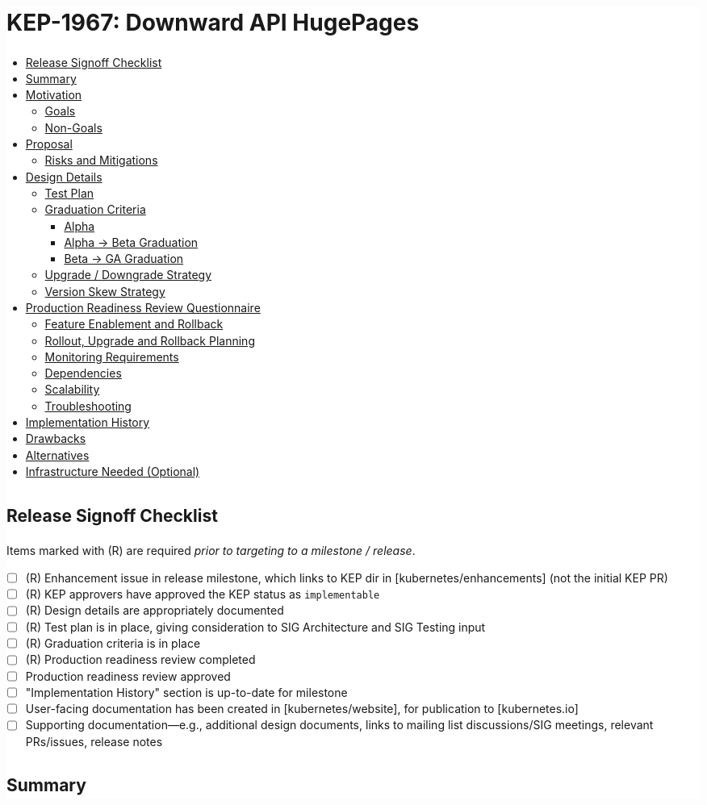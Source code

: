 # KEP-1967: Downward API HugePages


- [Release Signoff Checklist](#release-signoff-checklist)
- [Summary](#summary)
- [Motivation](#motivation)
  - [Goals](#goals)
  - [Non-Goals](#non-goals)
- [Proposal](#proposal)
  - [Risks and Mitigations](#risks-and-mitigations)
- [Design Details](#design-details)
  - [Test Plan](#test-plan)
  - [Graduation Criteria](#graduation-criteria)
    - [Alpha](#alpha)
    - [Alpha -&gt; Beta Graduation](#alpha---beta-graduation)
    - [Beta -&gt; GA Graduation](#beta---ga-graduation)
  - [Upgrade / Downgrade Strategy](#upgrade--downgrade-strategy)
  - [Version Skew Strategy](#version-skew-strategy)
- [Production Readiness Review Questionnaire](#production-readiness-review-questionnaire)
  - [Feature Enablement and Rollback](#feature-enablement-and-rollback)
  - [Rollout, Upgrade and Rollback Planning](#rollout-upgrade-and-rollback-planning)
  - [Monitoring Requirements](#monitoring-requirements)
  - [Dependencies](#dependencies)
  - [Scalability](#scalability)
  - [Troubleshooting](#troubleshooting)
- [Implementation History](#implementation-history)
- [Drawbacks](#drawbacks)
- [Alternatives](#alternatives)
- [Infrastructure Needed (Optional)](#infrastructure-needed-optional)


## Release Signoff Checklist

Items marked with (R) are required *prior to targeting to a milestone / release*.

- [ ] (R) Enhancement issue in release milestone, which links to KEP dir in [kubernetes/enhancements] (not the initial KEP PR)
- [ ] (R) KEP approvers have approved the KEP status as `implementable`
- [ ] (R) Design details are appropriately documented
- [ ] (R) Test plan is in place, giving consideration to SIG Architecture and SIG Testing input
- [ ] (R) Graduation criteria is in place
- [ ] (R) Production readiness review completed
- [ ] Production readiness review approved
- [ ] "Implementation History" section is up-to-date for milestone
- [ ] User-facing documentation has been created in [kubernetes/website], for publication to [kubernetes.io]
- [ ] Supporting documentation—e.g., additional design documents, links to mailing list discussions/SIG meetings, relevant PRs/issues, release notes

## Summary

